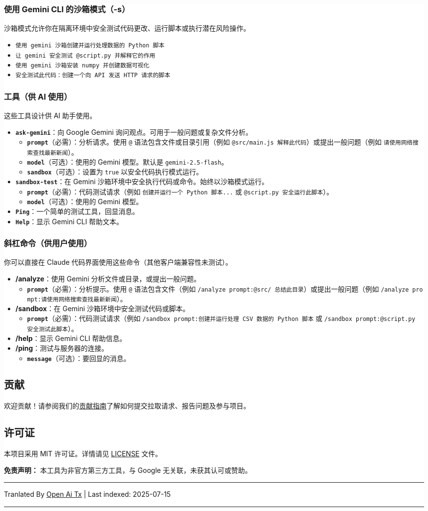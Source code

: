 ### 使用 Gemini CLI 的沙箱模式（-s）

沙箱模式允许你在隔离环境中安全测试代码更改、运行脚本或执行潜在风险操作。

- `使用 gemini 沙箱创建并运行处理数据的 Python 脚本`
- `让 gemini 安全测试 @script.py 并解释它的作用`
- `使用 gemini 沙箱安装 numpy 并创建数据可视化`
- `安全测试此代码：创建一个向 API 发送 HTTP 请求的脚本`

### 工具（供 AI 使用）

这些工具设计供 AI 助手使用。

- **`ask-gemini`**：向 Google Gemini 询问观点。可用于一般问题或复杂文件分析。
  - **`prompt`**（必需）：分析请求。使用 `@` 语法包含文件或目录引用（例如 `@src/main.js 解释此代码`）或提出一般问题（例如 `请使用网络搜索查找最新新闻`）。
  - **`model`**（可选）：使用的 Gemini 模型。默认是 `gemini-2.5-flash`。
  - **`sandbox`**（可选）：设置为 `true` 以安全代码执行模式运行。
- **`sandbox-test`**：在 Gemini 沙箱环境中安全执行代码或命令。始终以沙箱模式运行。
  - **`prompt`**（必需）：代码测试请求（例如 `创建并运行一个 Python 脚本...` 或 `@script.py 安全运行此脚本`）。
  - **`model`**（可选）：使用的 Gemini 模型。
- **`Ping`**：一个简单的测试工具，回显消息。
- **`Help`**：显示 Gemini CLI 帮助文本。

### 斜杠命令（供用户使用）

你可以直接在 Claude 代码界面使用这些命令（其他客户端兼容性未测试）。

- **/analyze**：使用 Gemini 分析文件或目录，或提出一般问题。
  - **`prompt`**（必需）：分析提示。使用 `@` 语法包含文件（例如 `/analyze prompt:@src/ 总结此目录`）或提出一般问题（例如 `/analyze prompt:请使用网络搜索查找最新新闻`）。
- **/sandbox**：在 Gemini 沙箱环境中安全测试代码或脚本。
  - **`prompt`**（必需）：代码测试请求（例如 `/sandbox prompt:创建并运行处理 CSV 数据的 Python 脚本` 或 `/sandbox prompt:@script.py 安全测试此脚本`）。
- **/help**：显示 Gemini CLI 帮助信息。
- **/ping**：测试与服务器的连接。
  - **`message`**（可选）：要回显的消息。

## 贡献

欢迎贡献！请参阅我们的[贡献指南](https://raw.githubusercontent.com/jamubc/gemini-mcp-tool/main/CONTRIBUTING.md)了解如何提交拉取请求、报告问题及参与项目。

## 许可证

本项目采用 MIT 许可证。详情请见 [LICENSE](LICENSE) 文件。

**免责声明：** 本工具为非官方第三方工具，与 Google 无关联，未获其认可或赞助。




---


Tranlated By [Open Ai Tx](https://github.com/OpenAiTx/OpenAiTx) | Last indexed: 2025-07-15


---